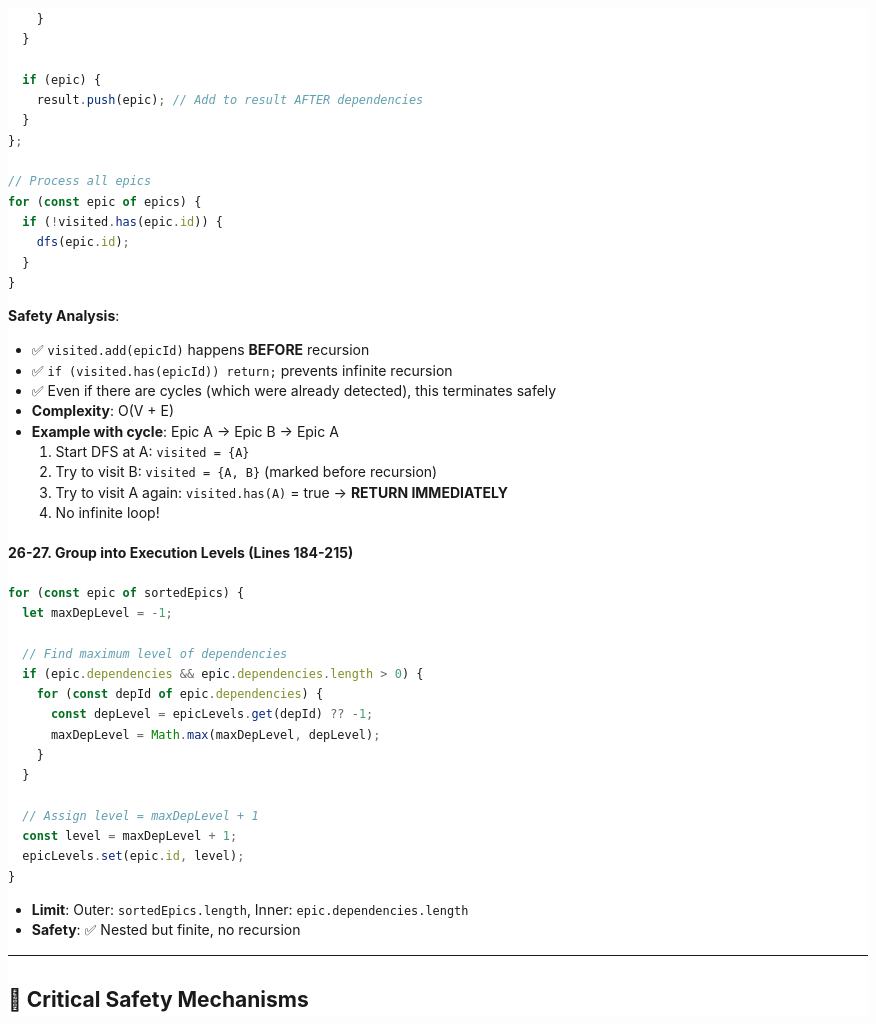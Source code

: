 ```typescript
    }
  }

  if (epic) {
    result.push(epic); // Add to result AFTER dependencies
  }
};

// Process all epics
for (const epic of epics) {
  if (!visited.has(epic.id)) {
    dfs(epic.id);
  }
}
```

**Safety Analysis**:
- ✅ `visited.add(epicId)` happens **BEFORE** recursion
- ✅ `if (visited.has(epicId)) return;` prevents infinite recursion
- ✅ Even if there are cycles (which were already detected), this terminates safely
- **Complexity**: O(V + E)
- **Example with cycle**: Epic A → Epic B → Epic A
  1. Start DFS at A: `visited = {A}`
  2. Try to visit B: `visited = {A, B}` (marked before recursion)
  3. Try to visit A again: `visited.has(A)` = true → **RETURN IMMEDIATELY**
  4. No infinite loop!

#### 26-27. Group into Execution Levels (Lines 184-215)
```typescript
for (const epic of sortedEpics) {
  let maxDepLevel = -1;

  // Find maximum level of dependencies
  if (epic.dependencies && epic.dependencies.length > 0) {
    for (const depId of epic.dependencies) {
      const depLevel = epicLevels.get(depId) ?? -1;
      maxDepLevel = Math.max(maxDepLevel, depLevel);
    }
  }

  // Assign level = maxDepLevel + 1
  const level = maxDepLevel + 1;
  epicLevels.set(epic.id, level);
}
```
- **Limit**: Outer: `sortedEpics.length`, Inner: `epic.dependencies.length`
- **Safety**: ✅ Nested but finite, no recursion

---

## 🚨 Critical Safety Mechanisms
